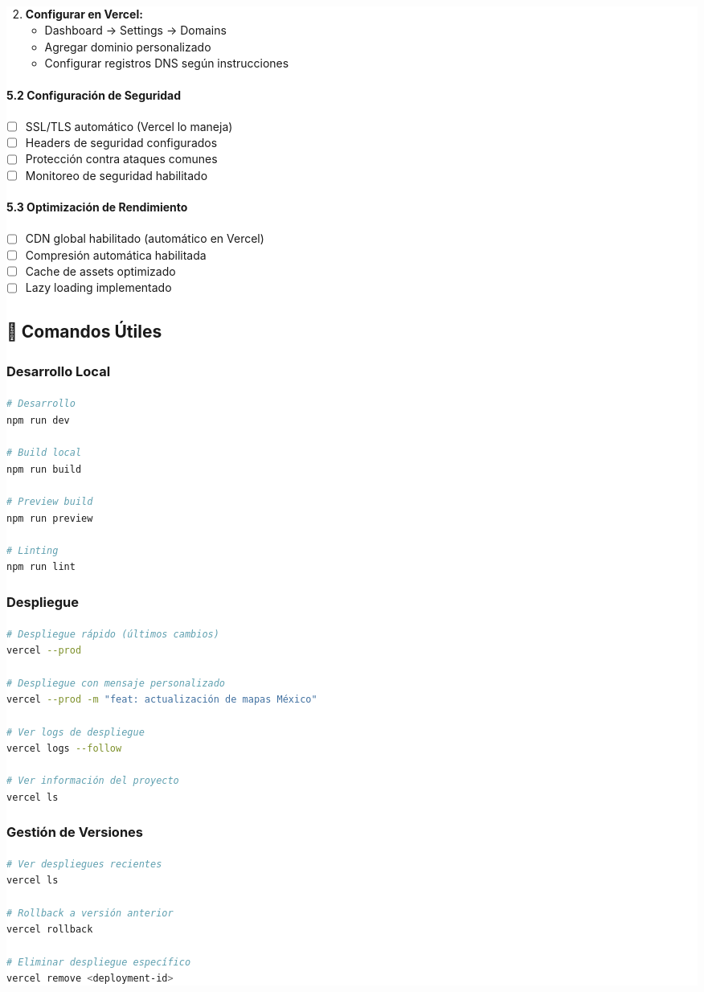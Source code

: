 2. **Configurar en Vercel:**
   - Dashboard → Settings → Domains
   - Agregar dominio personalizado
   - Configurar registros DNS según instrucciones

#### 5.2 Configuración de Seguridad

- [ ] SSL/TLS automático (Vercel lo maneja)
- [ ] Headers de seguridad configurados
- [ ] Protección contra ataques comunes
- [ ] Monitoreo de seguridad habilitado

#### 5.3 Optimización de Rendimiento

- [ ] CDN global habilitado (automático en Vercel)
- [ ] Compresión automática habilitada
- [ ] Cache de assets optimizado
- [ ] Lazy loading implementado

## 🔧 Comandos Útiles

### Desarrollo Local
```bash
# Desarrollo
npm run dev

# Build local
npm run build

# Preview build
npm run preview

# Linting
npm run lint
```

### Despliegue
```bash
# Despliegue rápido (últimos cambios)
vercel --prod

# Despliegue con mensaje personalizado
vercel --prod -m "feat: actualización de mapas México"

# Ver logs de despliegue
vercel logs --follow

# Ver información del proyecto
vercel ls
```

### Gestión de Versiones
```bash
# Ver despliegues recientes
vercel ls

# Rollback a versión anterior
vercel rollback

# Eliminar despliegue específico
vercel remove <deployment-id>
```
